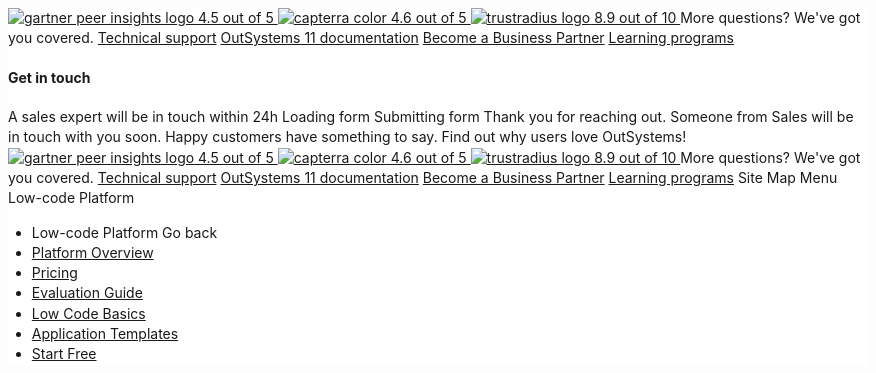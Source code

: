 [ ![gartner peer insights logo](https://www.outsystems.com/-/media/images/preload.png) 4.5 out of 5 ](https://www.outsystems.com/contact-sales/<https:/www.gartner.com/reviews/market/enterprise-low-code-application-platform/vendor/outsystems/product/outsystems-platform/reviews>)
[ ![capterra color](https://www.outsystems.com/-/media/images/logos/customer-reviews/capterra-color-logo.png) 4.6 out of 5 ](https://www.outsystems.com/contact-sales/<https:/www.capterra.com/p/103451/OutSystems/>)
[ ![trustradius logo](https://www.outsystems.com/-/media/images/logos/customer-reviews/trustradius-color-logo.png) 8.9 out of 10 ](https://www.outsystems.com/contact-sales/<https:/www.trustradius.com/products/outsystems-platform/reviews>)
More questions?
We've got you covered.
[Technical support](https://www.outsystems.com/contact-sales/<https:/success.outsystems.com/support/home/>)
[OutSystems 11 documentation](https://www.outsystems.com/contact-sales/<https:/success.outsystems.com/documentation/11/>)
[Become a Business Partner](https://www.outsystems.com/contact-sales/<https:/www.outsystems.com/partners/become-a-partner/>)
[Learning programs](https://www.outsystems.com/contact-sales/<https:/learn.outsystems.com/training>)
#### Get in touch
A sales expert will be in touch within 24h
Loading form
Submitting form
Thank you for reaching out. Someone from Sales will be in touch with you soon.
Happy customers have something to say. 
Find out why users love OutSystems! 
[ ![gartner peer insights logo](https://www.outsystems.com/-/media/images/preload.png) 4.5 out of 5 ](https://www.outsystems.com/contact-sales/<https:/www.gartner.com/reviews/market/enterprise-low-code-application-platform/vendor/outsystems/product/outsystems-platform/reviews>)
[ ![capterra color](https://www.outsystems.com/-/media/images/preload.png) 4.6 out of 5 ](https://www.outsystems.com/contact-sales/<https:/www.capterra.com/p/103451/OutSystems/>)
[ ![trustradius logo](https://www.outsystems.com/-/media/images/preload.png) 8.9 out of 10 ](https://www.outsystems.com/contact-sales/<https:/www.trustradius.com/products/outsystems-platform/reviews>)
More questions?
We've got you covered.
[Technical support](https://www.outsystems.com/contact-sales/<https:/success.outsystems.com/support/home/>)
[OutSystems 11 documentation](https://www.outsystems.com/contact-sales/<https:/success.outsystems.com/documentation/11/>)
[Become a Business Partner](https://www.outsystems.com/contact-sales/<https:/www.outsystems.com/partners/become-a-partner/>)
[Learning programs](https://www.outsystems.com/contact-sales/<https:/learn.outsystems.com/training>)
Site Map
Menu
Low-code Platform 
  * Low-code Platform 
Go back 
  * [ Platform Overview ](https://www.outsystems.com/contact-sales/</low-code-platform/>)
  * [ Pricing ](https://www.outsystems.com/contact-sales/</pricing-and-editions/>)
  * [ Evaluation Guide ](https://www.outsystems.com/contact-sales/</evaluation-guide/>)
  * [ Low Code Basics ](https://www.outsystems.com/contact-sales/</low-code/>)
  * [ Application Templates ](https://www.outsystems.com/contact-sales/</application-templates/>)
  * [ Start Free ](https://www.outsystems.com/contact-sales/</low-code-platform/free/>)
